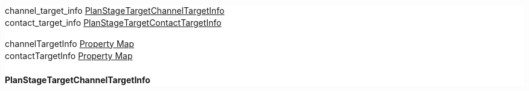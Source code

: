 <div>
<pulumi-choosable type="language" values="python">
<dl class="resources-properties"><dt class="property-optional"
            title="Optional">
        <span id="channel_target_info_python">
<a data-swiftype-name="resource-property" data-swiftype-type="text" href="#channel_target_info_python" style="color: inherit; text-decoration: inherit;">channel_<wbr>target_<wbr>info</a>
</span>
        <span class="property-indicator"></span>
        <span class="property-type"><a href="#planstagetargetchanneltargetinfo">Plan<wbr>Stage<wbr>Target<wbr>Channel<wbr>Target<wbr>Info</a></span>
    </dt>
    <dd></dd><dt class="property-optional"
            title="Optional">
        <span id="contact_target_info_python">
<a data-swiftype-name="resource-property" data-swiftype-type="text" href="#contact_target_info_python" style="color: inherit; text-decoration: inherit;">contact_<wbr>target_<wbr>info</a>
</span>
        <span class="property-indicator"></span>
        <span class="property-type"><a href="#planstagetargetcontacttargetinfo">Plan<wbr>Stage<wbr>Target<wbr>Contact<wbr>Target<wbr>Info</a></span>
    </dt>
    <dd></dd></dl>
</pulumi-choosable>
</div>

<div>
<pulumi-choosable type="language" values="yaml">
<dl class="resources-properties"><dt class="property-optional"
            title="Optional">
        <span id="channeltargetinfo_yaml">
<a data-swiftype-name="resource-property" data-swiftype-type="text" href="#channeltargetinfo_yaml" style="color: inherit; text-decoration: inherit;">channel<wbr>Target<wbr>Info</a>
</span>
        <span class="property-indicator"></span>
        <span class="property-type"><a href="#planstagetargetchanneltargetinfo">Property Map</a></span>
    </dt>
    <dd></dd><dt class="property-optional"
            title="Optional">
        <span id="contacttargetinfo_yaml">
<a data-swiftype-name="resource-property" data-swiftype-type="text" href="#contacttargetinfo_yaml" style="color: inherit; text-decoration: inherit;">contact<wbr>Target<wbr>Info</a>
</span>
        <span class="property-indicator"></span>
        <span class="property-type"><a href="#planstagetargetcontacttargetinfo">Property Map</a></span>
    </dt>
    <dd></dd></dl>
</pulumi-choosable>
</div>

<h4 id="planstagetargetchanneltargetinfo">Plan<wbr>Stage<wbr>Target<wbr>Channel<wbr>Target<wbr>Info</h4>
